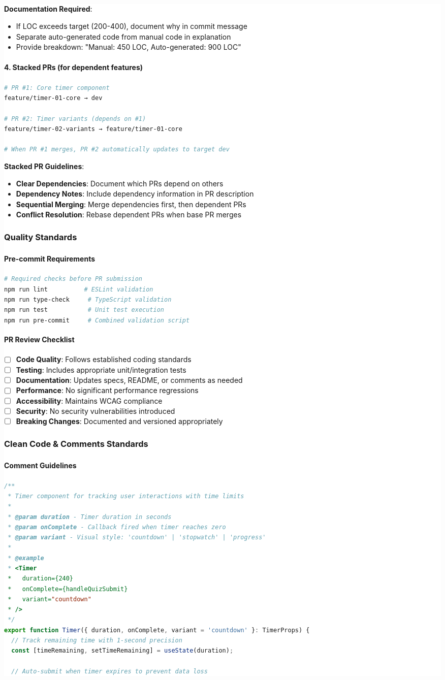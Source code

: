 **Documentation Required**:
- If LOC exceeds target (200-400), document why in commit message
- Separate auto-generated code from manual code in explanation
- Provide breakdown: "Manual: 450 LOC, Auto-generated: 900 LOC"

#### 4. Stacked PRs (for dependent features)
```bash
# PR #1: Core timer component
feature/timer-01-core → dev

# PR #2: Timer variants (depends on #1)
feature/timer-02-variants → feature/timer-01-core

# When PR #1 merges, PR #2 automatically updates to target dev
```

**Stacked PR Guidelines**:
- **Clear Dependencies**: Document which PRs depend on others
- **Dependency Notes**: Include dependency information in PR description
- **Sequential Merging**: Merge dependencies first, then dependent PRs
- **Conflict Resolution**: Rebase dependent PRs when base PR merges

### Quality Standards

#### Pre-commit Requirements
```bash
# Required checks before PR submission
npm run lint          # ESLint validation
npm run type-check     # TypeScript validation
npm run test           # Unit test execution
npm run pre-commit     # Combined validation script
```

#### PR Review Checklist
- [ ] **Code Quality**: Follows established coding standards
- [ ] **Testing**: Includes appropriate unit/integration tests
- [ ] **Documentation**: Updates specs, README, or comments as needed
- [ ] **Performance**: No significant performance regressions
- [ ] **Accessibility**: Maintains WCAG compliance
- [ ] **Security**: No security vulnerabilities introduced
- [ ] **Breaking Changes**: Documented and versioned appropriately

### Clean Code & Comments Standards

#### Comment Guidelines
```typescript
/**
 * Timer component for tracking user interactions with time limits
 * 
 * @param duration - Timer duration in seconds
 * @param onComplete - Callback fired when timer reaches zero
 * @param variant - Visual style: 'countdown' | 'stopwatch' | 'progress'
 * 
 * @example
 * <Timer 
 *   duration={240} 
 *   onComplete={handleQuizSubmit}
 *   variant="countdown" 
 * />
 */
export function Timer({ duration, onComplete, variant = 'countdown' }: TimerProps) {
  // Track remaining time with 1-second precision
  const [timeRemaining, setTimeRemaining] = useState(duration);
  
  // Auto-submit when timer expires to prevent data loss
```